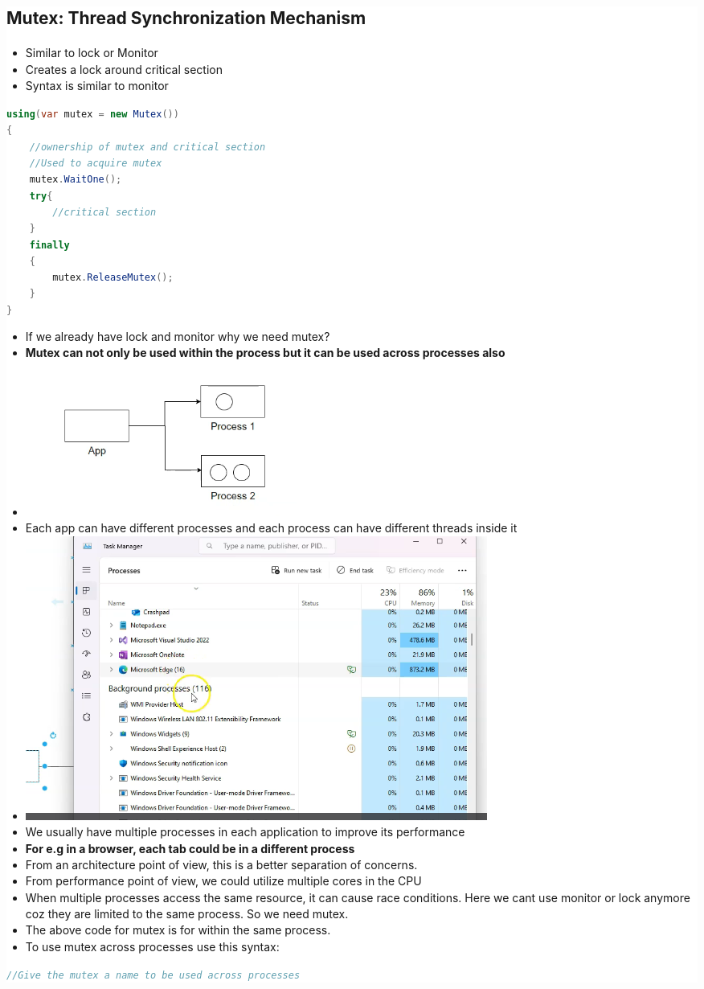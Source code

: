 ## Mutex: Thread Synchronization Mechanism
- Similar to lock or Monitor 
- Creates a lock around critical section
- Syntax is similar to monitor
```c#
using(var mutex = new Mutex())
{
    //ownership of mutex and critical section
    //Used to acquire mutex
    mutex.WaitOne();
    try{
        //critical section
    }
    finally
    {
        mutex.ReleaseMutex();
    }
}
```
- If we already have lock and monitor why we need mutex?
- **Mutex can not only be used within the process but it can be used across processes also**
- ![alt text](image-6.png)
- Each app can have different processes and each process can have different threads inside it
- ![alt text](image-7.png)
- We usually have multiple processes in each application to improve its performance
- **For e.g in a browser, each tab could be in a different process**
- From an architecture point of view, this is a better separation of concerns.
- From performance point of view, we could utilize multiple cores in the CPU 
- When multiple processes access the same resource, it can cause race conditions. Here we cant use monitor or lock anymore coz they are limited to the same process. So we need mutex.
- The above code for mutex is for within the same process.
- To use mutex across processes use this syntax:
```c#
//Give the mutex a name to be used across processes
```